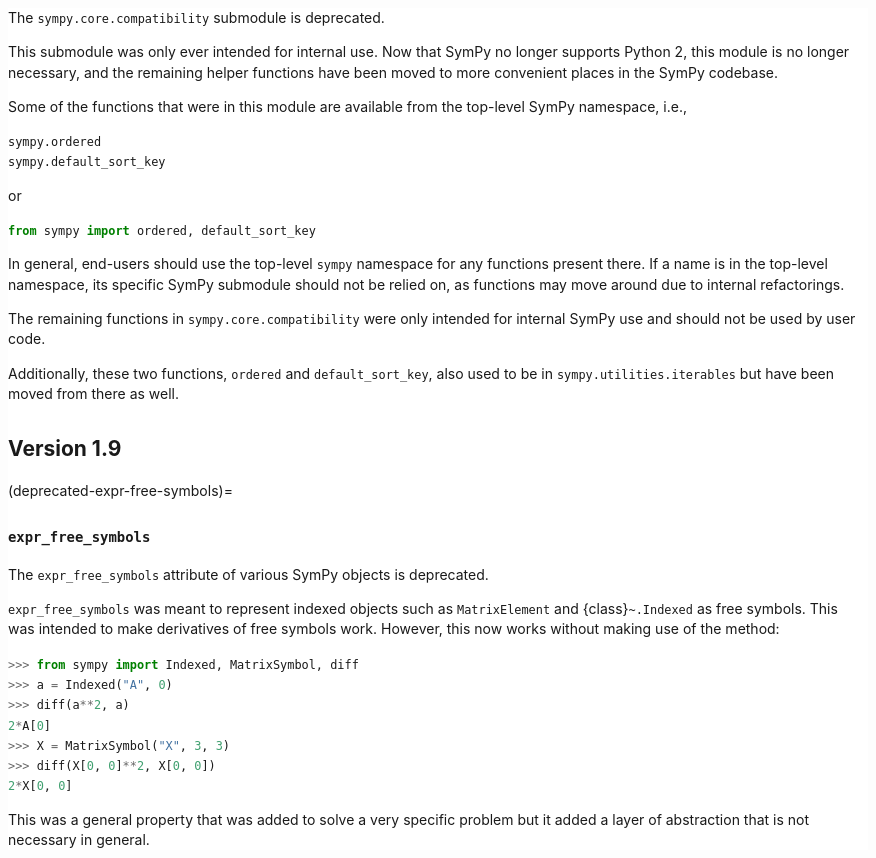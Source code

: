 The `sympy.core.compatibility` submodule is deprecated.

This submodule was only ever intended for internal use. Now that SymPy no
longer supports Python 2, this module is no longer necessary, and the
remaining helper functions have been moved to more convenient places in the
SymPy codebase.

Some of the functions that were in this module are available from the
top-level SymPy namespace, i.e.,

```
sympy.ordered
sympy.default_sort_key
```

or

```py
from sympy import ordered, default_sort_key
```

In general, end-users should use the top-level `sympy` namespace for any
functions present there. If a name is in the top-level namespace, its specific
SymPy submodule should not be relied on, as functions may move around due to
internal refactorings.

The remaining functions in `sympy.core.compatibility` were only intended for
internal SymPy use and should not be used by user code.

Additionally, these two functions, `ordered` and `default_sort_key`, also used
to be in `sympy.utilities.iterables` but have been moved from there as well.

## Version 1.9

(deprecated-expr-free-symbols)=
### `expr_free_symbols`

The `expr_free_symbols` attribute of various SymPy objects is deprecated.

`expr_free_symbols` was meant to represent indexed objects such as
`MatrixElement` and {class}`~.Indexed` as free symbols. This was
intended to make derivatives of free symbols work. However, this now works
without making use of the method:

```py
>>> from sympy import Indexed, MatrixSymbol, diff
>>> a = Indexed("A", 0)
>>> diff(a**2, a)
2*A[0]
>>> X = MatrixSymbol("X", 3, 3)
>>> diff(X[0, 0]**2, X[0, 0])
2*X[0, 0]
```

This was a general property that was added to solve a very specific problem
but it added a layer of abstraction that is not necessary in general.

